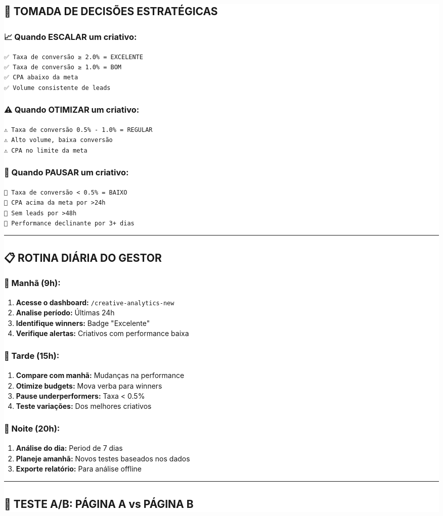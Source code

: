 
## 🎯 **TOMADA DE DECISÕES ESTRATÉGICAS**

### **📈 Quando ESCALAR um criativo:**
```
✅ Taxa de conversão ≥ 2.0% = EXCELENTE
✅ Taxa de conversão ≥ 1.0% = BOM
✅ CPA abaixo da meta
✅ Volume consistente de leads
```

### **⚠️ Quando OTIMIZAR um criativo:**
```
⚠️ Taxa de conversão 0.5% - 1.0% = REGULAR
⚠️ Alto volume, baixa conversão
⚠️ CPA no limite da meta
```

### **🔴 Quando PAUSAR um criativo:**
```
🔴 Taxa de conversão < 0.5% = BAIXO
🔴 CPA acima da meta por >24h
🔴 Sem leads por >48h
🔴 Performance declinante por 3+ dias
```

---

## 📋 **ROTINA DIÁRIA DO GESTOR**

### **🌅 Manhã (9h):**
1. **Acesse o dashboard:** `/creative-analytics-new`
2. **Analise período:** Últimas 24h
3. **Identifique winners:** Badge "Excelente"
4. **Verifique alertas:** Criativos com performance baixa

### **🌆 Tarde (15h):**
1. **Compare com manhã:** Mudanças na performance
2. **Otimize budgets:** Mova verba para winners
3. **Pause underperformers:** Taxa < 0.5%
4. **Teste variações:** Dos melhores criativos

### **🌙 Noite (20h):**
1. **Análise do dia:** Period de 7 dias
2. **Planeje amanhã:** Novos testes baseados nos dados
3. **Exporte relatório:** Para análise offline

---

## 🔄 **TESTE A/B: PÁGINA A vs PÁGINA B**

